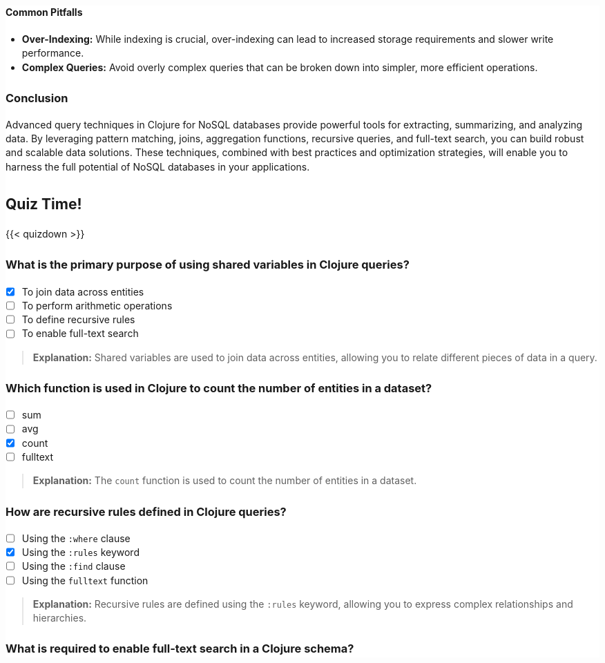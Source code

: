 #### Common Pitfalls

- **Over-Indexing:** While indexing is crucial, over-indexing can lead to increased storage requirements and slower write performance.
- **Complex Queries:** Avoid overly complex queries that can be broken down into simpler, more efficient operations.

### Conclusion

Advanced query techniques in Clojure for NoSQL databases provide powerful tools for extracting, summarizing, and analyzing data. By leveraging pattern matching, joins, aggregation functions, recursive queries, and full-text search, you can build robust and scalable data solutions. These techniques, combined with best practices and optimization strategies, will enable you to harness the full potential of NoSQL databases in your applications.

## Quiz Time!

{{< quizdown >}}

### What is the primary purpose of using shared variables in Clojure queries?

- [x] To join data across entities
- [ ] To perform arithmetic operations
- [ ] To define recursive rules
- [ ] To enable full-text search

> **Explanation:** Shared variables are used to join data across entities, allowing you to relate different pieces of data in a query.

### Which function is used in Clojure to count the number of entities in a dataset?

- [ ] sum
- [ ] avg
- [x] count
- [ ] fulltext

> **Explanation:** The `count` function is used to count the number of entities in a dataset.

### How are recursive rules defined in Clojure queries?

- [ ] Using the `:where` clause
- [x] Using the `:rules` keyword
- [ ] Using the `:find` clause
- [ ] Using the `fulltext` function

> **Explanation:** Recursive rules are defined using the `:rules` keyword, allowing you to express complex relationships and hierarchies.

### What is required to enable full-text search in a Clojure schema?
